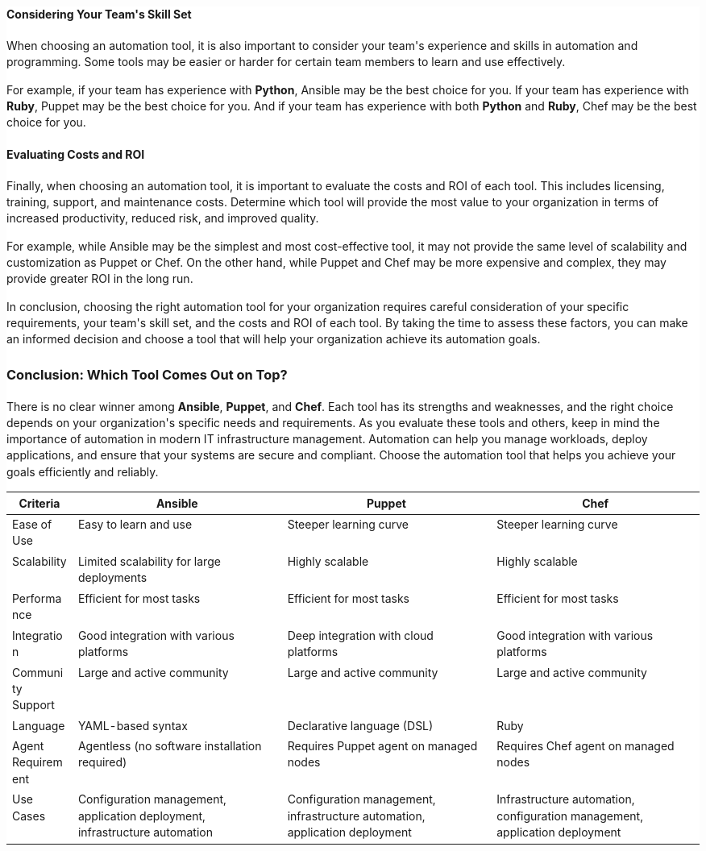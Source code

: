 #### Considering Your Team's Skill Set

When choosing an automation tool, it is also important to consider your team's experience and skills in automation and programming. Some tools may be easier or harder for certain team members to learn and use effectively.

For example, if your team has experience with **Python**, Ansible may be the best choice for you. If your team has experience with **Ruby**, Puppet may be the best choice for you. And if your team has experience with both **Python** and **Ruby**, Chef may be the best choice for you.

#### Evaluating Costs and ROI

Finally, when choosing an automation tool, it is important to evaluate the costs and ROI of each tool. This includes licensing, training, support, and maintenance costs. Determine which tool will provide the most value to your organization in terms of increased productivity, reduced risk, and improved quality.

For example, while Ansible may be the simplest and most cost-effective tool, it may not provide the same level of scalability and customization as Puppet or Chef. On the other hand, while Puppet and Chef may be more expensive and complex, they may provide greater ROI in the long run.

In conclusion, choosing the right automation tool for your organization requires careful consideration of your specific requirements, your team's skill set, and the costs and ROI of each tool. By taking the time to assess these factors, you can make an informed decision and choose a tool that will help your organization achieve its automation goals.

### Conclusion: Which Tool Comes Out on Top?

There is no clear winner among **Ansible**, **Puppet**, and **Chef**. Each tool has its strengths and weaknesses, and the right choice depends on your organization's specific needs and requirements. As you evaluate these tools and others, keep in mind the importance of automation in modern IT infrastructure management. Automation can help you manage workloads, deploy applications, and ensure that your systems are secure and compliant. Choose the automation tool that helps you achieve your goals efficiently and reliably.

| Criteria            | Ansible                          | Puppet                          | Chef                             |
|---------------------|----------------------------------|---------------------------------|----------------------------------|
| Ease of Use         | Easy to learn and use            | Steeper learning curve          | Steeper learning curve           |
| Scalability         | Limited scalability for large deployments | Highly scalable            | Highly scalable                  |
| Performance         | Efficient for most tasks         | Efficient for most tasks        | Efficient for most tasks         |
| Integration         | Good integration with various platforms | Deep integration with cloud platforms | Good integration with various platforms |
| Community Support   | Large and active community        | Large and active community       | Large and active community       |
| Language            | YAML-based syntax                | Declarative language (DSL)      | Ruby                             |
| Agent Requirement   | Agentless (no software installation required) | Requires Puppet agent on managed nodes | Requires Chef agent on managed nodes |
| Use Cases           | Configuration management, application deployment, infrastructure automation | Configuration management, infrastructure automation, application deployment | Infrastructure automation, configuration management, application deployment |
